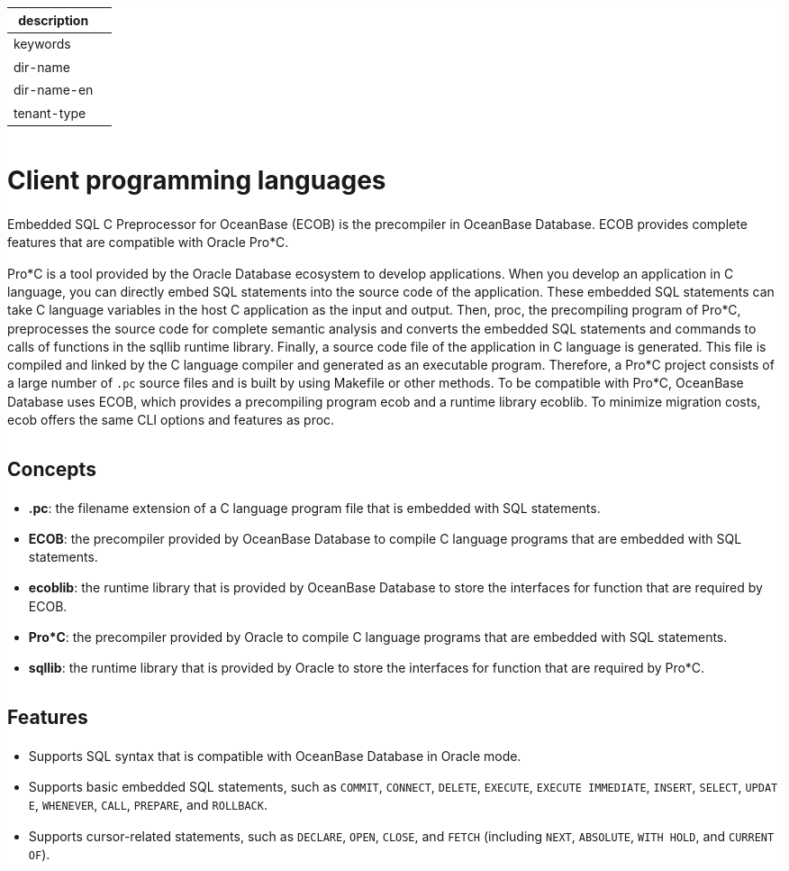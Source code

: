 |description||
|---|---|
|keywords||
|dir-name||
|dir-name-en||
|tenant-type||

# Client programming languages

Embedded SQL C Preprocessor for OceanBase (ECOB) is the precompiler in OceanBase Database. ECOB provides complete features that are compatible with Oracle Pro*C.

Pro\*C is a tool provided by the Oracle Database ecosystem to develop applications. When you develop an application in C language, you can directly embed SQL statements into the source code of the application. These embedded SQL statements can take C language variables in the host C application as the input and output. Then, proc, the precompiling program of Pro\*C, preprocesses the source code for complete semantic analysis and converts the embedded SQL statements and commands to calls of functions in the sqllib runtime library. Finally, a source code file of the application in C language is generated. This file is compiled and linked by the C language compiler and generated as an executable program. Therefore, a Pro\*C project consists of a large number of `.pc` source files and is built by using Makefile or other methods. To be compatible with Pro\*C, OceanBase Database uses ECOB, which provides a precompiling program ecob and a runtime library ecoblib. To minimize migration costs, ecob offers the same CLI options and features as proc.

## Concepts

* **.pc**: the filename extension of a C language program file that is embedded with SQL statements.

* **ECOB**: the precompiler provided by OceanBase Database to compile C language programs that are embedded with SQL statements.

* **ecoblib**: the runtime library that is provided by OceanBase Database to store the interfaces for function that are required by ECOB.

* **Pro*C**: the precompiler provided by Oracle to compile C language programs that are embedded with SQL statements.

* **sqllib**: the runtime library that is provided by Oracle to store the interfaces for function that are required by Pro\*C.

## Features

* Supports SQL syntax that is compatible with OceanBase Database in Oracle mode.

* Supports basic embedded SQL statements, such as `COMMIT`, `CONNECT`, `DELETE`, `EXECUTE`, `EXECUTE IMMEDIATE`, `INSERT`, `SELECT`, `UPDATE`, `WHENEVER`, `CALL`, `PREPARE`, and `ROLLBACK`.

* Supports cursor-related statements, such as `DECLARE`, `OPEN`, `CLOSE`, and `FETCH` (including `NEXT`, `ABSOLUTE`, `WITH HOLD`, and `CURRENT OF`).
